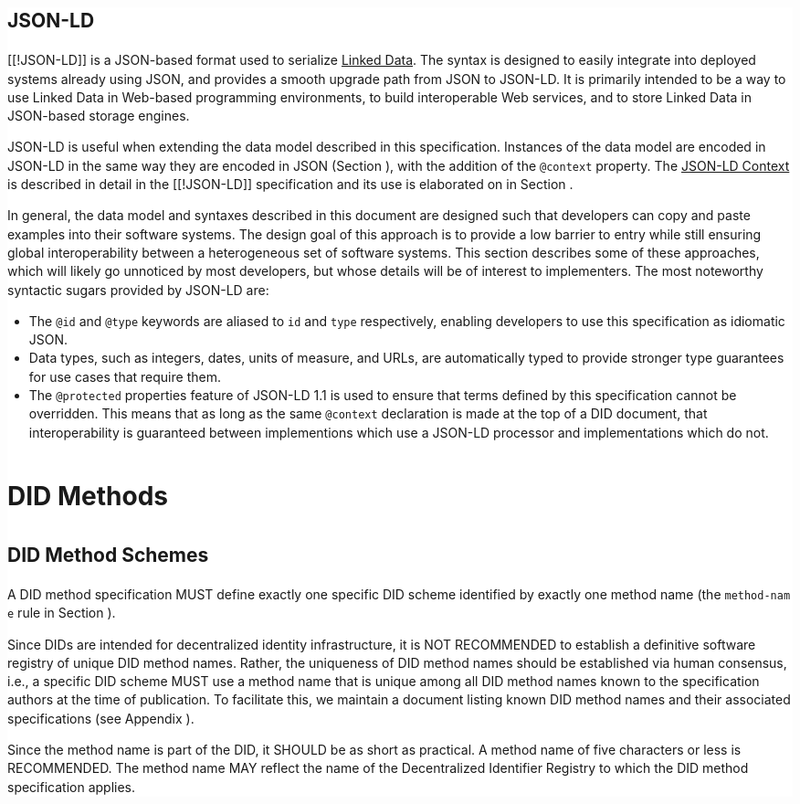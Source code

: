 ##  JSON-LD

[[!JSON-LD]] is a JSON-based format used to serialize [Linked
Data](http://www.w3.org/TR/ld-glossary/#linked-data). The syntax is designed
to easily integrate into deployed systems already using JSON, and provides a
smooth upgrade path from JSON to JSON-LD. It is primarily intended to be a way
to use Linked Data in Web-based programming environments, to build
interoperable Web services, and to store Linked Data in JSON-based storage
engines.

JSON-LD is useful when extending the data model described in this
specification. Instances of the data model are encoded in JSON-LD in the same
way they are encoded in JSON (Section ), with the addition of the `@context`
property. The [JSON-LD Context](https://www.w3.org/TR/json-ld/#the-context) is
described in detail in the [[!JSON-LD]] specification and its use is
elaborated on in Section .

In general, the data model and syntaxes described in this document are
designed such that developers can copy and paste examples into their software
systems. The design goal of this approach is to provide a low barrier to entry
while still ensuring global interoperability between a heterogeneous set of
software systems. This section describes some of these approaches, which will
likely go unnoticed by most developers, but whose details will be of interest
to implementers. The most noteworthy syntactic sugars provided by JSON-LD are:

  * The `@id` and `@type` keywords are aliased to `id` and `type` respectively, enabling developers to use this specification as idiomatic JSON. 
  * Data types, such as integers, dates, units of measure, and URLs, are automatically typed to provide stronger type guarantees for use cases that require them. 
  * The `@protected` properties feature of JSON-LD 1.1 is used to ensure that terms defined by this specification cannot be overridden. This means that as long as the same `@context` declaration is made at the top of a DID document, that interoperability is guaranteed between implementions which use a JSON-LD processor and implementations which do not. 

#  DID Methods

##  DID Method Schemes

A DID method specification MUST define exactly one specific DID scheme
identified by exactly one method name (the `method-name` rule in Section ).

Since DIDs are intended for decentralized identity infrastructure, it is NOT
RECOMMENDED to establish a definitive software registry of unique DID method
names. Rather, the uniqueness of DID method names should be established via
human consensus, i.e., a specific DID scheme MUST use a method name that is
unique among all DID method names known to the specification authors at the
time of publication. To facilitate this, we maintain a document listing known
DID method names and their associated specifications (see Appendix ).

Since the method name is part of the DID, it SHOULD be as short as practical.
A method name of five characters or less is RECOMMENDED. The method name MAY
reflect the name of the Decentralized Identifier Registry to which the DID
method specification applies.
